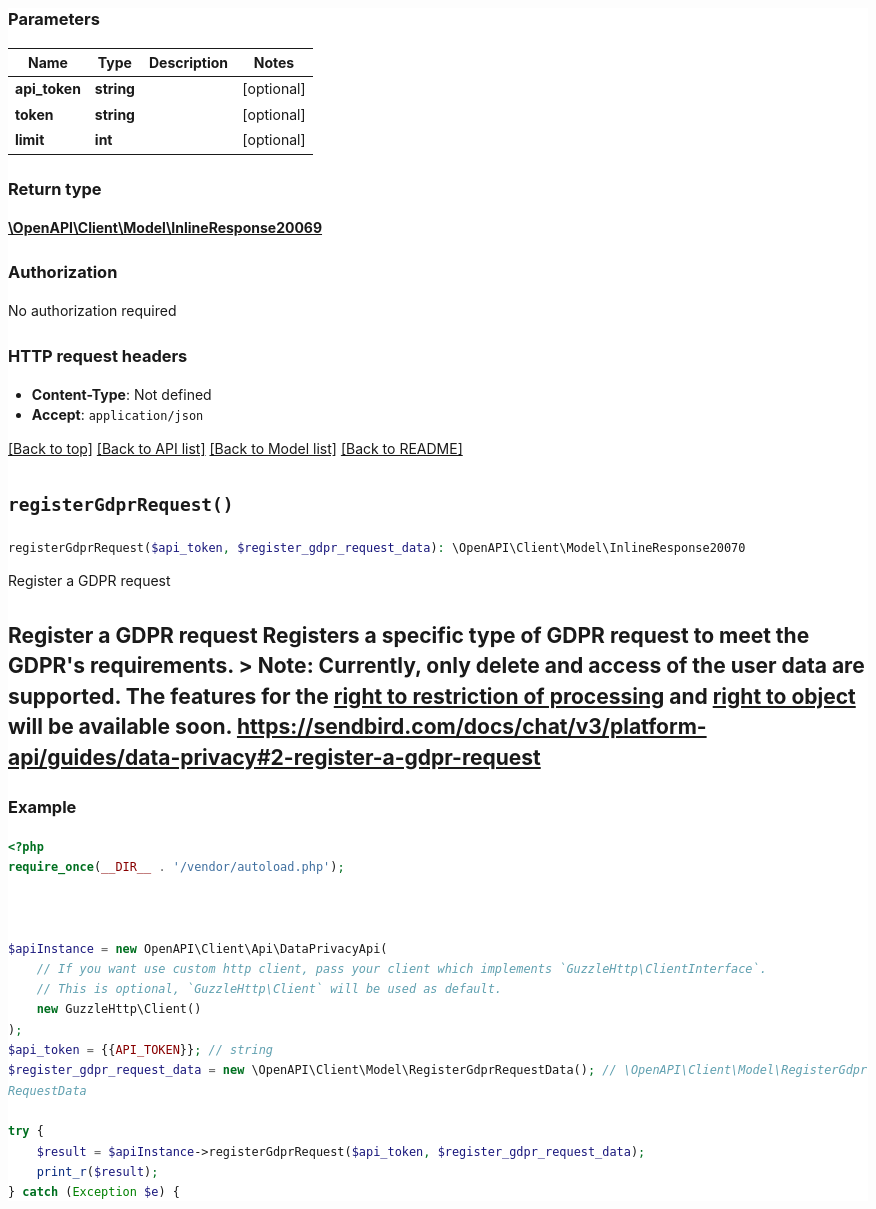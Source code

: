 ### Parameters

Name | Type | Description  | Notes
------------- | ------------- | ------------- | -------------
 **api_token** | **string**|  | [optional]
 **token** | **string**|  | [optional]
 **limit** | **int**|  | [optional]

### Return type

[**\OpenAPI\Client\Model\InlineResponse20069**](../Model/InlineResponse20069.md)

### Authorization

No authorization required

### HTTP request headers

- **Content-Type**: Not defined
- **Accept**: `application/json`

[[Back to top]](#) [[Back to API list]](../../README.md#endpoints)
[[Back to Model list]](../../README.md#models)
[[Back to README]](../../README.md)

## `registerGdprRequest()`

```php
registerGdprRequest($api_token, $register_gdpr_request_data): \OpenAPI\Client\Model\InlineResponse20070
```

Register a GDPR request

## Register a GDPR request  Registers a specific type of GDPR request to meet the GDPR's requirements.  > __Note__: Currently, only delete and access of the user data are supported. The features for the [right to restriction of processing](https://gdpr-info.eu/art-18-gdpr/) and [right to object](https://gdpr-info.eu/art-21-gdpr/) will be available soon.  https://sendbird.com/docs/chat/v3/platform-api/guides/data-privacy#2-register-a-gdpr-request

### Example

```php
<?php
require_once(__DIR__ . '/vendor/autoload.php');



$apiInstance = new OpenAPI\Client\Api\DataPrivacyApi(
    // If you want use custom http client, pass your client which implements `GuzzleHttp\ClientInterface`.
    // This is optional, `GuzzleHttp\Client` will be used as default.
    new GuzzleHttp\Client()
);
$api_token = {{API_TOKEN}}; // string
$register_gdpr_request_data = new \OpenAPI\Client\Model\RegisterGdprRequestData(); // \OpenAPI\Client\Model\RegisterGdprRequestData

try {
    $result = $apiInstance->registerGdprRequest($api_token, $register_gdpr_request_data);
    print_r($result);
} catch (Exception $e) {
```